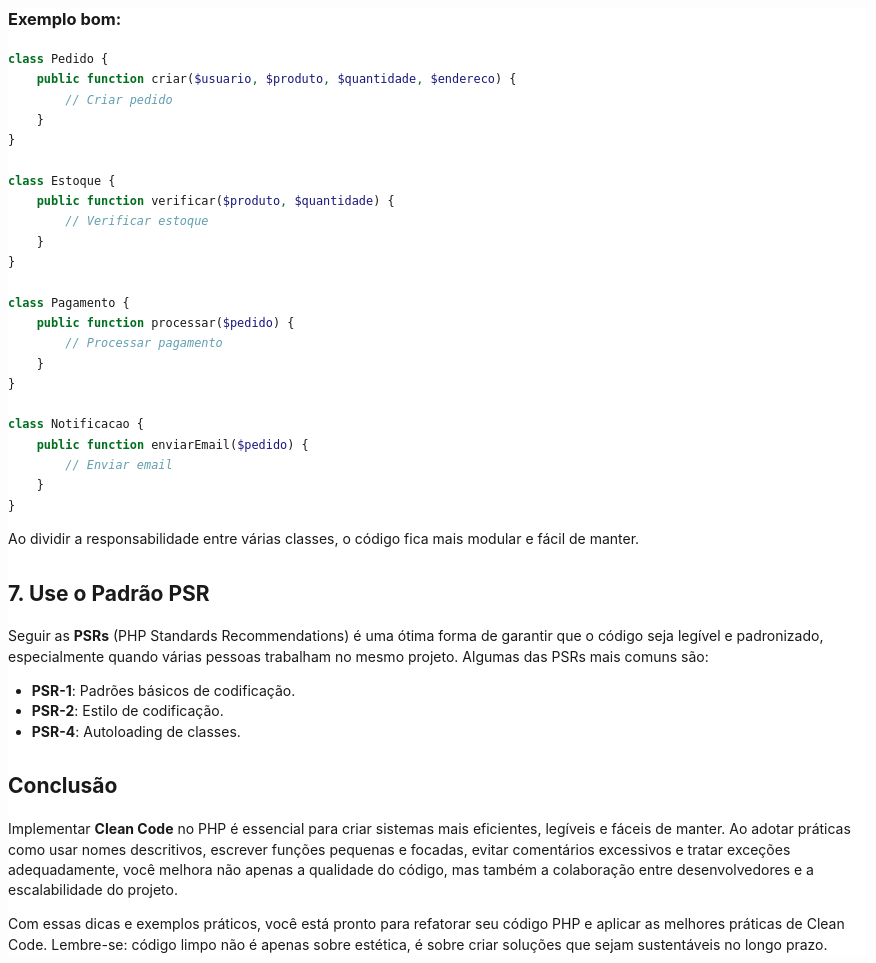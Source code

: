 ### Exemplo bom:

```php
class Pedido {
    public function criar($usuario, $produto, $quantidade, $endereco) {
        // Criar pedido
    }
}

class Estoque {
    public function verificar($produto, $quantidade) {
        // Verificar estoque
    }
}

class Pagamento {
    public function processar($pedido) {
        // Processar pagamento
    }
}

class Notificacao {
    public function enviarEmail($pedido) {
        // Enviar email
    }
}
```

Ao dividir a responsabilidade entre várias classes, o código fica mais modular e fácil de manter.

## 7. Use o Padrão PSR

Seguir as **PSRs** (PHP Standards Recommendations) é uma ótima forma de garantir que o código seja legível e padronizado, especialmente quando várias pessoas trabalham no mesmo projeto. Algumas das PSRs mais comuns são:

- **PSR-1**: Padrões básicos de codificação.
- **PSR-2**: Estilo de codificação.
- **PSR-4**: Autoloading de classes.

## Conclusão

Implementar **Clean Code** no PHP é essencial para criar sistemas mais eficientes, legíveis e fáceis de manter. Ao adotar práticas como usar nomes descritivos, escrever funções pequenas e focadas, evitar comentários excessivos e tratar exceções adequadamente, você melhora não apenas a qualidade do código, mas também a colaboração entre desenvolvedores e a escalabilidade do projeto.

Com essas dicas e exemplos práticos, você está pronto para refatorar seu código PHP e aplicar as melhores práticas de Clean Code. Lembre-se: código limpo não é apenas sobre estética, é sobre criar soluções que sejam sustentáveis no longo prazo.
